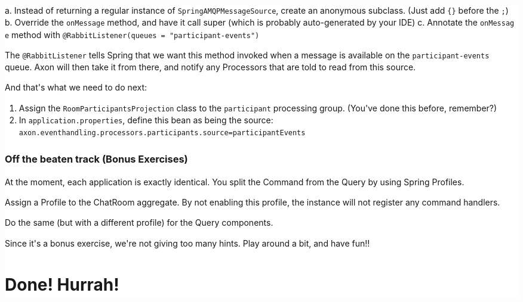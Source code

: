    a. Instead of returning a regular instance of `SpringAMQPMessageSource`, create an anonymous subclass. (Just add `{}` before the `;`)
   b. Override the `onMessage` method, and have it call super (which is probably auto-generated by your IDE)
   c. Annotate the `onMessage` method with `@RabbitListener(queues = "participant-events")`

The `@RabbitListener` tells Spring that we want this method invoked when a message is available on the 
`participant-events` queue. Axon will then take it from there, and notify any Processors that are told to read from 
this source.

And that's what we need to do next:
1. Assign the `RoomParticipantsProjection` class to the `participant` processing group. (You've done this before, 
remember?)
2. In `application.properties`, define this bean as being the source:  
   `axon.eventhandling.processors.participants.source=participantEvents`

### Off the beaten track (Bonus Exercises) ###

At the moment, each application is exactly identical. You split the Command from the Query by using Spring Profiles.

Assign a Profile to the ChatRoom aggregate. By not enabling this profile, the instance will not register any command handlers.

Do the same (but with a different profile) for the Query components.

Since it's a bonus exercise, we're not giving too many hints. Play around a bit, and have fun!!

# Done! Hurrah! #

